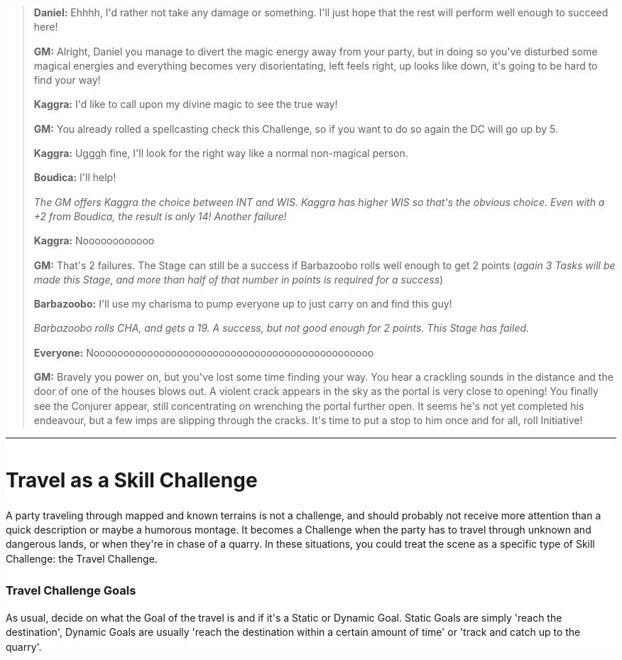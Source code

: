 >**Daniel:** Ehhhh, I'd rather not take any damage or something. I'll just hope that the rest will perform well enough to succeed here!
>
>**GM:** Alright, Daniel you manage to divert the magic energy away from your party, but in doing so you've disturbed some magical energies and everything becomes very disorientating, left feels right, up looks like down, it's going to be hard to find your way!
>
>**Kaggra:** I'd like to call upon my divine magic to see the true way!
>
>**GM:** You already rolled a spellcasting check this Challenge, so if you want to do so again the DC will go up by 5.
>
>**Kaggra:** Ugggh fine, I'll look for the right way like a normal non-magical person.
>
>**Boudica:** I'll help!
>
>*The GM offers Kaggra the choice between INT and WIS. Kaggra has higher WIS so that's the obvious choice. Even with a +2 from Boudica, the result is only 14! Another failure!*
>
>**Kaggra:** Noooooooooooo
>
>**GM:** That's 2 failures. The Stage can still be a success if Barbazoobo rolls well enough to get 2 points (*again 3 Tasks will be made this Stage, and more than half of that number in points is required for a success*)
>
>**Barbazoobo:** I'll use my charisma to pump everyone up to just carry on and find this guy!
>
>*Barbazoobo rolls CHA, and gets a 19. A success, but not good enough for 2 points. This Stage has failed.*
>
>**Everyone:** Nooooooooooooooooooooooooooooooooooooooooooooooo
>
>**GM:** Bravely you power on, but you've lost some time finding your way. You hear a crackling sounds in the distance and the door of one of the houses blows out. A violent crack appears in the sky as the portal is very close to opening! You finally see the Conjurer appear, still concentrating on wrenching the portal further open. It seems he's not yet completed his endeavour, but a few imps are slipping through the cracks. It's time to put a stop to him once and for all, roll Initiative!
>
---

# Travel as a Skill Challenge
A party traveling through mapped and known terrains is not a challenge, and should probably not receive more attention than a quick description or maybe a humorous montage. It becomes a Challenge when the party has to travel through unknown and dangerous lands, or when they're in chase of a quarry. In these situations, you could treat the scene as a specific type of Skill Challenge: the Travel Challenge. 

### Travel Challenge Goals
As usual, decide on what the Goal of the travel is and if it's a Static or Dynamic Goal. Static Goals are simply 'reach the destination', Dynamic Goals are usually 'reach the destination within a certain amount of time' or 'track and catch up to the quarry'.
